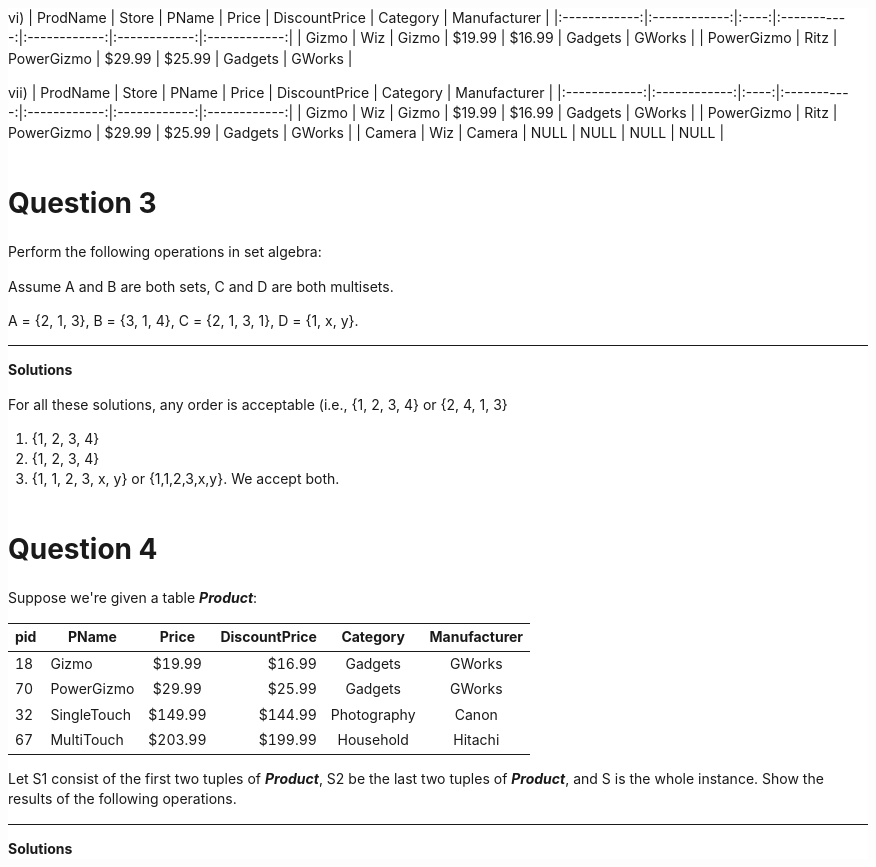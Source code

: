 vi)
| ProdName | Store | PName        | Price          | DiscountPrice  | Category | Manufacturer |
|:------------:|:------------:|:----:|:-----------:|:------------:|:------------:|:------------:|
| Gizmo | Wiz | Gizmo        | $19.99          | $16.99  | Gadgets | GWorks |
| PowerGizmo | Ritz | PowerGizmo | $29.99 | $25.99 | Gadgets | GWorks | 

vii)
| ProdName | Store | PName        | Price          | DiscountPrice  | Category | Manufacturer |
|:------------:|:------------:|:----:|:-----------:|:------------:|:------------:|:------------:|
| Gizmo | Wiz | Gizmo        | $19.99          | $16.99  | Gadgets | GWorks |
| PowerGizmo | Ritz | PowerGizmo | $29.99 | $25.99 | Gadgets | GWorks | 
| Camera | Wiz | Camera | NULL | NULL | NULL | NULL |

# Question 3

Perform the following operations in set algebra:

Assume A and B are both sets, C and D are both multisets.

A = {2, 1, 3}, B = {3, 1, 4}, C = {2, 1, 3, 1}, D = {1, x, y}.

------------

**Solutions**

For all these solutions, any order is acceptable (i.e., {1, 2, 3, 4} or {2, 4, 1, 3}

1. {1, 2, 3, 4}
2. {1, 2, 3, 4}
3. {1, 1, 2, 3, x, y} or {1,1,2,3,x,y}. We accept both.


# Question 4

Suppose we're given a table ***Product***:

|pid| PName        | Price          | DiscountPrice  | Category | Manufacturer |
|----| ------------- |:-------------:| -----:|:-----------:|:------------:|
| 18 | Gizmo | $19.99 | $16.99 | Gadgets | GWorks |
| 70 | PowerGizmo | $29.99 | $25.99 | Gadgets | GWorks |
| 32 | SingleTouch | $149.99 | $144.99 | Photography | Canon |
| 67 | MultiTouch | $203.99 | $199.99 | Household | Hitachi |

Let S1 consist of the first two tuples of ***Product***, S2 be the last two tuples of ***Product***, and S is the whole instance. Show the results of the following operations.

------------

**Solutions**
